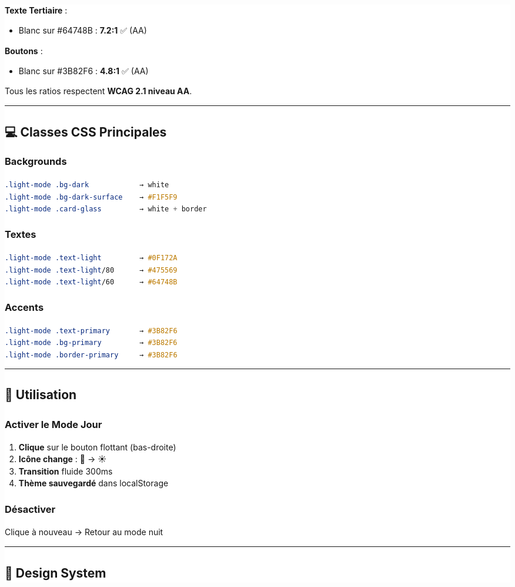 **Texte Tertiaire** :
- Blanc sur #64748B : **7.2:1** ✅ (AA)

**Boutons** :
- Blanc sur #3B82F6 : **4.8:1** ✅ (AA)

Tous les ratios respectent **WCAG 2.1 niveau AA**.

---

## 💻 Classes CSS Principales

### Backgrounds
```css
.light-mode .bg-dark            → white
.light-mode .bg-dark-surface    → #F1F5F9
.light-mode .card-glass         → white + border
```

### Textes
```css
.light-mode .text-light         → #0F172A
.light-mode .text-light/80      → #475569
.light-mode .text-light/60      → #64748B
```

### Accents
```css
.light-mode .text-primary       → #3B82F6
.light-mode .bg-primary         → #3B82F6
.light-mode .border-primary     → #3B82F6
```

---

## 🚀 Utilisation

### Activer le Mode Jour

1. **Clique** sur le bouton flottant (bas-droite)
2. **Icône change** : 🌙 → ☀️
3. **Transition** fluide 300ms
4. **Thème sauvegardé** dans localStorage

### Désactiver

Clique à nouveau → Retour au mode nuit

---

## 🎨 Design System
